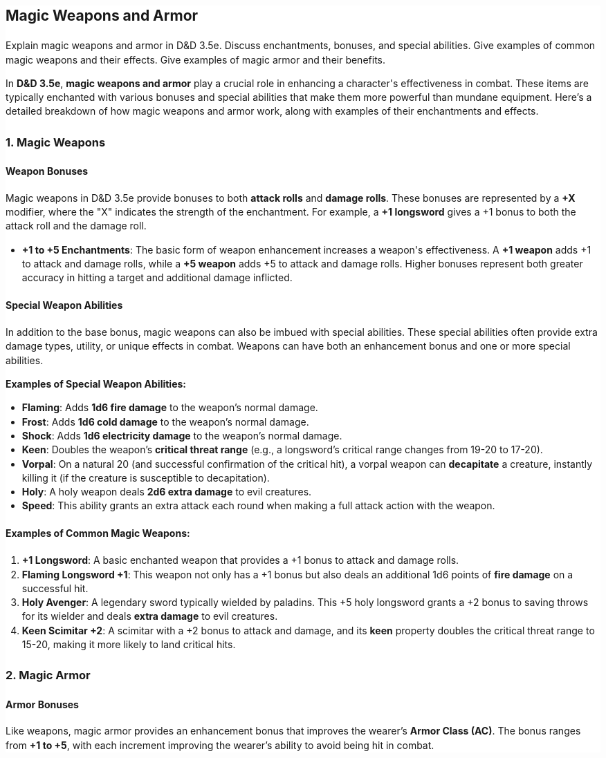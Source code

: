 ## Magic Weapons and Armor

Explain magic weapons and armor in D&D 3.5e. Discuss enchantments, bonuses, and special abilities. Give examples of 
common magic weapons and their effects. Give examples of magic armor and their benefits.

In **D&D 3.5e**, **magic weapons and armor** play a crucial role in enhancing a character's effectiveness in combat. These items are typically enchanted with various bonuses and special abilities that make them more powerful than mundane equipment. Here’s a detailed breakdown of how magic weapons and armor work, along with examples of their enchantments and effects.

### 1. **Magic Weapons**

#### **Weapon Bonuses**
Magic weapons in D&D 3.5e provide bonuses to both **attack rolls** and **damage rolls**. These bonuses are represented by a **+X** modifier, where the "X" indicates the strength of the enchantment. For example, a **+1 longsword** gives a +1 bonus to both the attack roll and the damage roll.

- **+1 to +5 Enchantments**: The basic form of weapon enhancement increases a weapon's effectiveness. A **+1 weapon** adds +1 to attack and damage rolls, while a **+5 weapon** adds +5 to attack and damage rolls. Higher bonuses represent both greater accuracy in hitting a target and additional damage inflicted.

#### **Special Weapon Abilities**
In addition to the base bonus, magic weapons can also be imbued with special abilities. These special abilities often provide extra damage types, utility, or unique effects in combat. Weapons can have both an enhancement bonus and one or more special abilities.

**Examples of Special Weapon Abilities:**
- **Flaming**: Adds **1d6 fire damage** to the weapon’s normal damage.
- **Frost**: Adds **1d6 cold damage** to the weapon’s normal damage.
- **Shock**: Adds **1d6 electricity damage** to the weapon’s normal damage.
- **Keen**: Doubles the weapon’s **critical threat range** (e.g., a longsword’s critical range changes from 19-20 to 17-20).
- **Vorpal**: On a natural 20 (and successful confirmation of the critical hit), a vorpal weapon can **decapitate** a creature, instantly killing it (if the creature is susceptible to decapitation).
- **Holy**: A holy weapon deals **2d6 extra damage** to evil creatures.
- **Speed**: This ability grants an extra attack each round when making a full attack action with the weapon.

#### **Examples of Common Magic Weapons:**
1. **+1 Longsword**: A basic enchanted weapon that provides a +1 bonus to attack and damage rolls.
2. **Flaming Longsword +1**: This weapon not only has a +1 bonus but also deals an additional 1d6 points of **fire damage** on a successful hit.
3. **Holy Avenger**: A legendary sword typically wielded by paladins. This +5 holy longsword grants a +2 bonus to saving throws for its wielder and deals **extra damage** to evil creatures.
4. **Keen Scimitar +2**: A scimitar with a +2 bonus to attack and damage, and its **keen** property doubles the critical threat range to 15-20, making it more likely to land critical hits.

### 2. **Magic Armor**

#### **Armor Bonuses**
Like weapons, magic armor provides an enhancement bonus that improves the wearer’s **Armor Class (AC)**. The bonus ranges from **+1 to +5**, with each increment improving the wearer’s ability to avoid being hit in combat.
